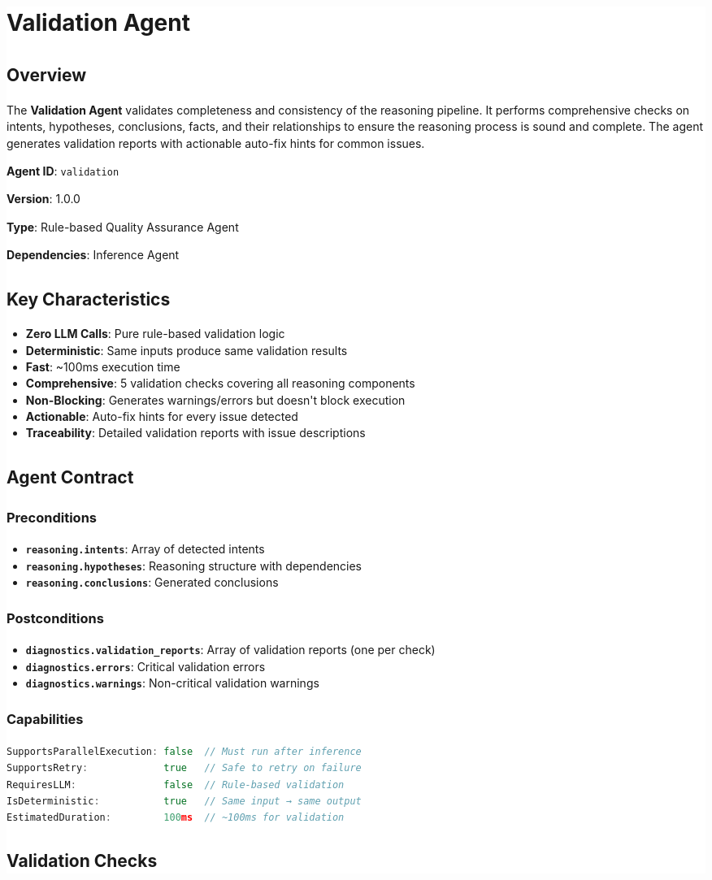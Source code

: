 # Validation Agent

## Overview

The **Validation Agent** validates completeness and consistency of the reasoning pipeline. It performs comprehensive checks on intents, hypotheses, conclusions, facts, and their relationships to ensure the reasoning process is sound and complete. The agent generates validation reports with actionable auto-fix hints for common issues.

**Agent ID**: `validation`

**Version**: 1.0.0

**Type**: Rule-based Quality Assurance Agent

**Dependencies**: Inference Agent

## Key Characteristics

- **Zero LLM Calls**: Pure rule-based validation logic
- **Deterministic**: Same inputs produce same validation results
- **Fast**: ~100ms execution time
- **Comprehensive**: 5 validation checks covering all reasoning components
- **Non-Blocking**: Generates warnings/errors but doesn't block execution
- **Actionable**: Auto-fix hints for every issue detected
- **Traceability**: Detailed validation reports with issue descriptions

## Agent Contract

### Preconditions

- **`reasoning.intents`**: Array of detected intents
- **`reasoning.hypotheses`**: Reasoning structure with dependencies
- **`reasoning.conclusions`**: Generated conclusions

### Postconditions

- **`diagnostics.validation_reports`**: Array of validation reports (one per check)
- **`diagnostics.errors`**: Critical validation errors
- **`diagnostics.warnings`**: Non-critical validation warnings

### Capabilities

```go
SupportsParallelExecution: false  // Must run after inference
SupportsRetry:             true   // Safe to retry on failure
RequiresLLM:               false  // Rule-based validation
IsDeterministic:           true   // Same input → same output
EstimatedDuration:         100ms  // ~100ms for validation
```

## Validation Checks
